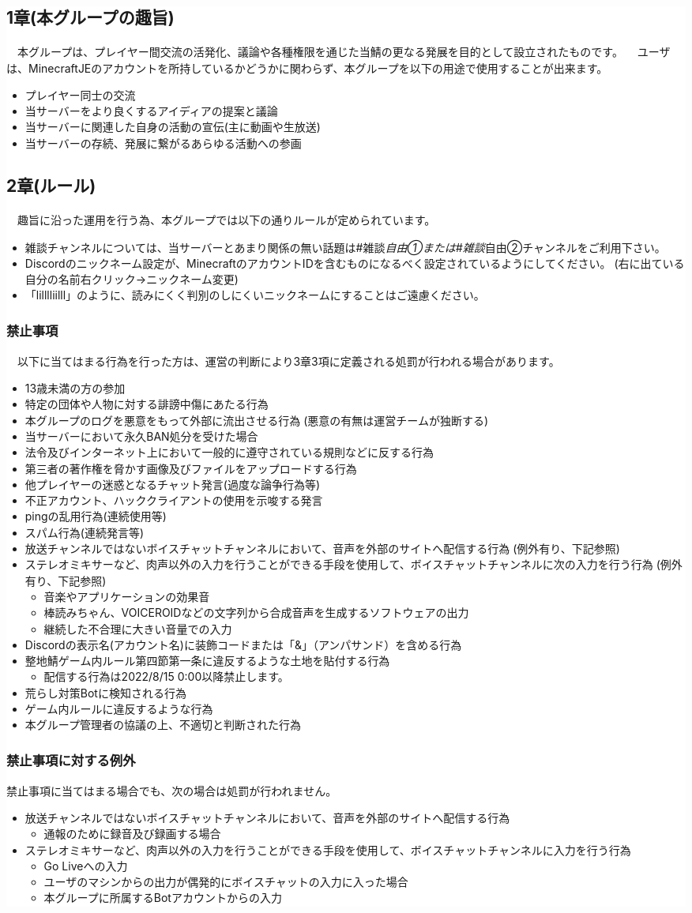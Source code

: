 ## 1章(本グループの趣旨)

　本グループは、プレイヤー間交流の活発化、議論や各種権限を通じた当鯖の更なる発展を目的として設立されたものです。
　ユーザは、MinecraftJEのアカウントを所持しているかどうかに関わらず、本グループを以下の用途で使用することが出来ます。

* プレイヤー同士の交流
* 当サーバーをより良くするアイディアの提案と議論
* 当サーバーに関連した自身の活動の宣伝(主に動画や生放送)
* 当サーバーの存続、発展に繋がるあらゆる活動への参画

## 2章(ルール)

　趣旨に沿った運用を行う為、本グループでは以下の通りルールが定められています。

* 雑談チャンネルについては、当サーバーとあまり関係の無い話題は#雑談*自由①または#雑談*自由②チャンネルをご利用下さい。
* Discordのニックネーム設定が、MinecraftのアカウントIDを含むものになるべく設定されているようにしてください。
(右に出ている自分の名前右クリック→ニックネーム変更)
* 「lilllliilll」のように、読みにくく判別のしにくいニックネームにすることはご遠慮ください。

### 禁止事項

　以下に当てはまる行為を行った方は、運営の判断により3章3項に定義される処罰が行われる場合があります。

* 13歳未満の方の参加
* 特定の団体や人物に対する誹謗中傷にあたる行為
* 本グループのログを悪意をもって外部に流出させる行為
(悪意の有無は運営チームが独断する)
* 当サーバーにおいて永久BAN処分を受けた場合
* 法令及びインターネット上において一般的に遵守されている規則などに反する行為
* 第三者の著作権を脅かす画像及びファイルをアップロードする行為
* 他プレイヤーの迷惑となるチャット発言(過度な論争行為等)
* 不正アカウント、ハッククライアントの使用を示唆する発言
* pingの乱用行為(連続使用等)
* スパム行為(連続発言等)
* 放送チャンネルではないボイスチャットチャンネルにおいて、音声を外部のサイトへ配信する行為 (例外有り、下記参照)
* ステレオミキサーなど、肉声以外の入力を行うことができる手段を使用して、ボイスチャットチャンネルに次の入力を行う行為 (例外有り、下記参照)
  * 音楽やアプリケーションの効果音
  * 棒読みちゃん、VOICEROIDなどの文字列から合成音声を生成するソフトウェアの出力
  * 継続した不合理に大きい音量での入力
* Discordの表示名(アカウント名)に装飾コードまたは「&」（アンパサンド）を含める行為
* 整地鯖ゲーム内ルール第四節第一条に違反するような土地を貼付する行為
  * 配信する行為は2022/8/15 0:00以降禁止します。
* 荒らし対策Botに検知される行為
* ゲーム内ルールに違反するような行為
* 本グループ管理者の協議の上、不適切と判断された行為

### 禁止事項に対する例外

禁止事項に当てはまる場合でも、次の場合は処罰が行われません。

* 放送チャンネルではないボイスチャットチャンネルにおいて、音声を外部のサイトへ配信する行為
  * 通報のために録音及び録画する場合
* ステレオミキサーなど、肉声以外の入力を行うことができる手段を使用して、ボイスチャットチャンネルに入力を行う行為
  * Go Liveへの入力
  * ユーザのマシンからの出力が偶発的にボイスチャットの入力に入った場合
  * 本グループに所属するBotアカウントからの入力
